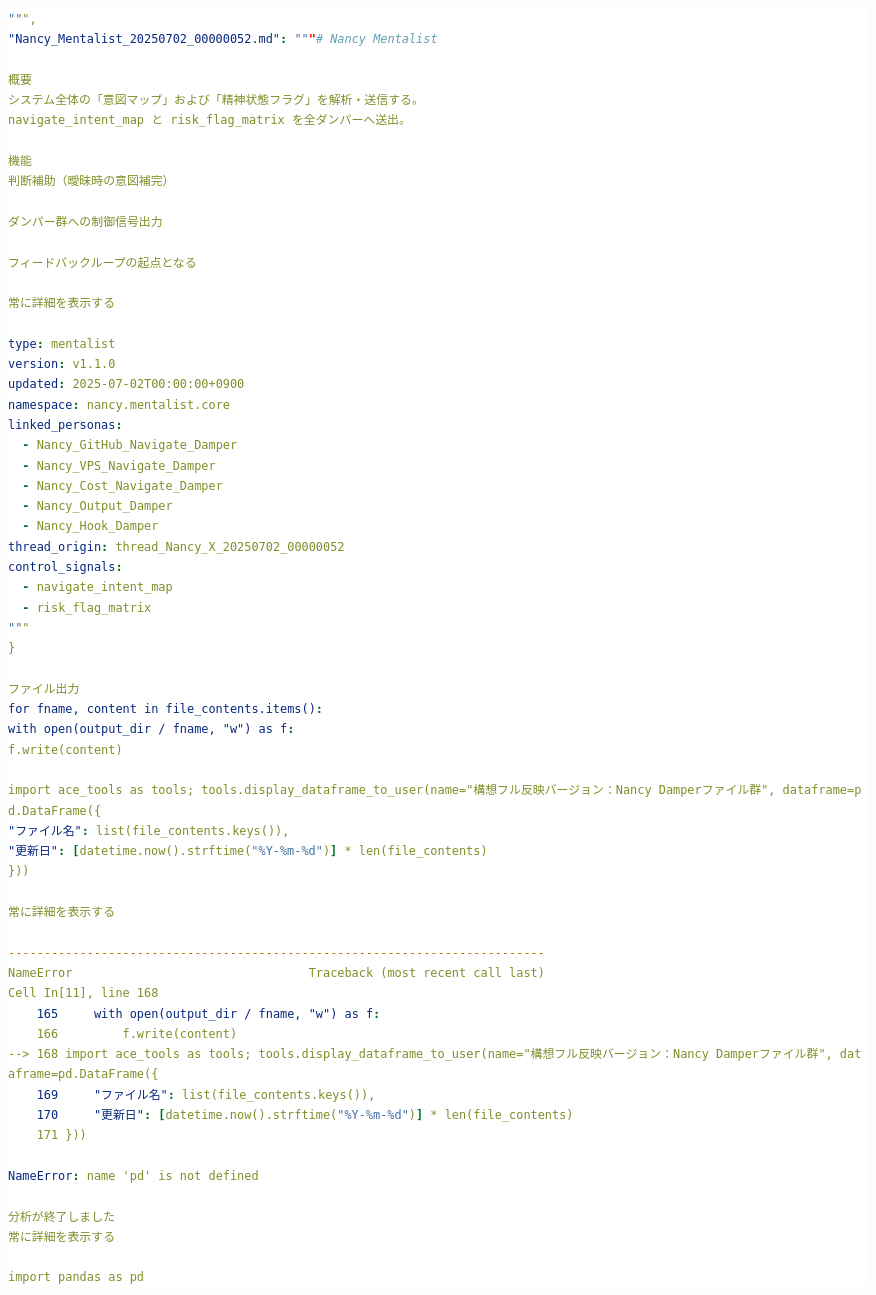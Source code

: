 ```yaml
""",
"Nancy_Mentalist_20250702_00000052.md": """# Nancy Mentalist

概要
システム全体の「意図マップ」および「精神状態フラグ」を解析・送信する。
navigate_intent_map と risk_flag_matrix を全ダンパーへ送出。

機能
判断補助（曖昧時の意図補完）

ダンパー群への制御信号出力

フィードバックループの起点となる

常に詳細を表示する

type: mentalist
version: v1.1.0
updated: 2025-07-02T00:00:00+0900
namespace: nancy.mentalist.core
linked_personas:
  - Nancy_GitHub_Navigate_Damper
  - Nancy_VPS_Navigate_Damper
  - Nancy_Cost_Navigate_Damper
  - Nancy_Output_Damper
  - Nancy_Hook_Damper
thread_origin: thread_Nancy_X_20250702_00000052
control_signals:
  - navigate_intent_map
  - risk_flag_matrix
"""
}

ファイル出力
for fname, content in file_contents.items():
with open(output_dir / fname, "w") as f:
f.write(content)

import ace_tools as tools; tools.display_dataframe_to_user(name="構想フル反映バージョン：Nancy Damperファイル群", dataframe=pd.DataFrame({
"ファイル名": list(file_contents.keys()),
"更新日": [datetime.now().strftime("%Y-%m-%d")] * len(file_contents)
}))

常に詳細を表示する

---------------------------------------------------------------------------
NameError                                 Traceback (most recent call last)
Cell In[11], line 168
    165     with open(output_dir / fname, "w") as f:
    166         f.write(content)
--> 168 import ace_tools as tools; tools.display_dataframe_to_user(name="構想フル反映バージョン：Nancy Damperファイル群", dataframe=pd.DataFrame({
    169     "ファイル名": list(file_contents.keys()),
    170     "更新日": [datetime.now().strftime("%Y-%m-%d")] * len(file_contents)
    171 }))

NameError: name 'pd' is not defined

分析が終了しました
常に詳細を表示する

import pandas as pd
```